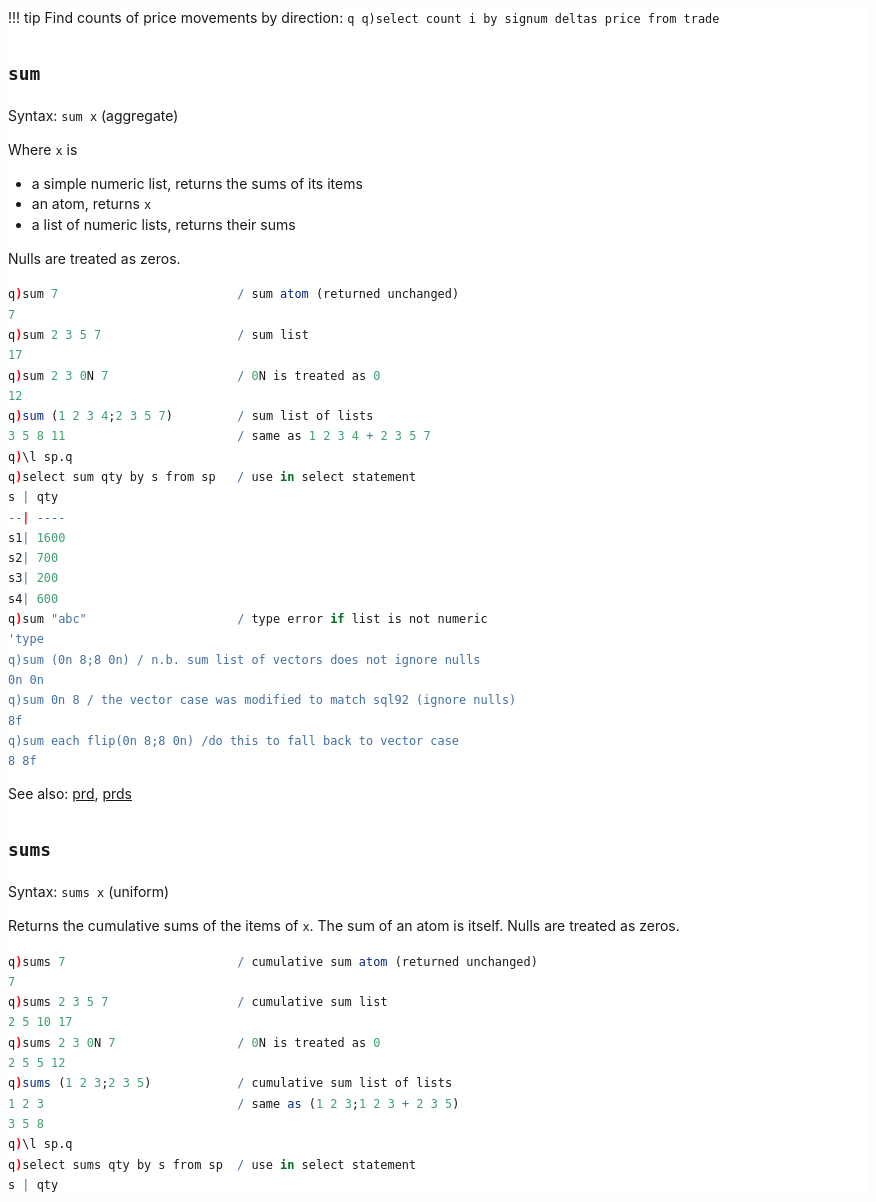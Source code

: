!!! tip
    Find counts of price movements by direction:
    ```q
    q)select count i by signum deltas price from trade
    ```


## `sum`

Syntax: `sum x` (aggregate)

Where `x` is

- a simple numeric list, returns the sums of its items
- an atom, returns `x`
- a list of numeric lists, returns their sums

Nulls are treated as zeros.
```q
q)sum 7                         / sum atom (returned unchanged)
7
q)sum 2 3 5 7                   / sum list
17
q)sum 2 3 0N 7                  / 0N is treated as 0
12
q)sum (1 2 3 4;2 3 5 7)         / sum list of lists
3 5 8 11                        / same as 1 2 3 4 + 2 3 5 7
q)\l sp.q
q)select sum qty by s from sp   / use in select statement
s | qty
--| ----
s1| 1600
s2| 700
s3| 200
s4| 600
q)sum "abc"                     / type error if list is not numeric
'type
q)sum (0n 8;8 0n) / n.b. sum list of vectors does not ignore nulls
0n 0n
q)sum 0n 8 / the vector case was modified to match sql92 (ignore nulls)
8f
q)sum each flip(0n 8;8 0n) /do this to fall back to vector case
8 8f
```

See also: [prd](arithmetic-float/#prd), [prds](arithmetic-float/#prds)


## `sums`

Syntax: `sums x` (uniform)

Returns the cumulative sums of the items of `x`. The sum of an atom is itself. Nulls are treated as zeros.
```q
q)sums 7                        / cumulative sum atom (returned unchanged)
7
q)sums 2 3 5 7                  / cumulative sum list
2 5 10 17
q)sums 2 3 0N 7                 / 0N is treated as 0
2 5 5 12
q)sums (1 2 3;2 3 5)            / cumulative sum list of lists
1 2 3                           / same as (1 2 3;1 2 3 + 2 3 5)
3 5 8
q)\l sp.q
q)select sums qty by s from sp  / use in select statement
s | qty
```